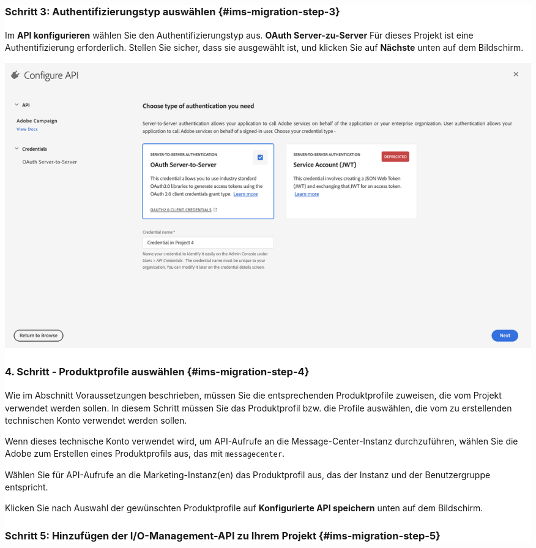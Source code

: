 ### Schritt 3: Authentifizierungstyp auswählen  {#ims-migration-step-3}

Im **API konfigurieren** wählen Sie den Authentifizierungstyp aus. **OAuth Server-zu-Server** Für dieses Projekt ist eine Authentifizierung erforderlich. Stellen Sie sicher, dass sie ausgewählt ist, und klicken Sie auf **Nächste** unten auf dem Bildschirm.

![](assets/do-not-localize/ims-updates-03.png)



### 4. Schritt - Produktprofile auswählen {#ims-migration-step-4}

Wie im Abschnitt Voraussetzungen beschrieben, müssen Sie die entsprechenden Produktprofile zuweisen, die vom Projekt verwendet werden sollen. In diesem Schritt müssen Sie das Produktprofil bzw. die Profile auswählen, die vom zu erstellenden technischen Konto verwendet werden sollen.

Wenn dieses technische Konto verwendet wird, um API-Aufrufe an die Message-Center-Instanz durchzuführen, wählen Sie die Adobe zum Erstellen eines Produktprofils aus, das mit `messagecenter`.

Wählen Sie für API-Aufrufe an die Marketing-Instanz(en) das Produktprofil aus, das der Instanz und der Benutzergruppe entspricht.

Klicken Sie nach Auswahl der gewünschten Produktprofile auf **Konfigurierte API speichern** unten auf dem Bildschirm.



### Schritt 5: Hinzufügen der I/O-Management-API zu Ihrem Projekt {#ims-migration-step-5}
